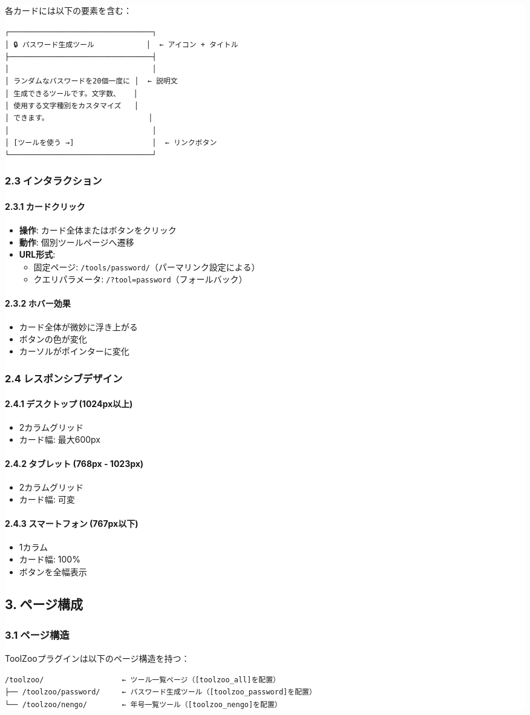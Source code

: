 各カードには以下の要素を含む：

```
┌─────────────────────────────────┐
│ 🔒 パスワード生成ツール            │  ← アイコン + タイトル
├─────────────────────────────────┤
│                                 │
│ ランダムなパスワードを20個一度に │  ← 説明文
│ 生成できるツールです。文字数、   │
│ 使用する文字種別をカスタマイズ   │
│ できます。                       │
│                                 │
│ [ツールを使う →]                  │  ← リンクボタン
└─────────────────────────────────┘
```

### 2.3 インタラクション

#### 2.3.1 カードクリック
- **操作**: カード全体またはボタンをクリック
- **動作**: 個別ツールページへ遷移
- **URL形式**:
  - 固定ページ: `/tools/password/`（パーマリンク設定による）
  - クエリパラメータ: `/?tool=password`（フォールバック）

#### 2.3.2 ホバー効果
- カード全体が微妙に浮き上がる
- ボタンの色が変化
- カーソルがポインターに変化

### 2.4 レスポンシブデザイン

#### 2.4.1 デスクトップ (1024px以上)
- 2カラムグリッド
- カード幅: 最大600px

#### 2.4.2 タブレット (768px - 1023px)
- 2カラムグリッド
- カード幅: 可変

#### 2.4.3 スマートフォン (767px以下)
- 1カラム
- カード幅: 100%
- ボタンを全幅表示

## 3. ページ構成

### 3.1 ページ構造

ToolZooプラグインは以下のページ構造を持つ：

```
/toolzoo/                  ← ツール一覧ページ（[toolzoo_all]を配置）
├── /toolzoo/password/     ← パスワード生成ツール（[toolzoo_password]を配置）
└── /toolzoo/nengo/        ← 年号一覧ツール（[toolzoo_nengo]を配置）
```
